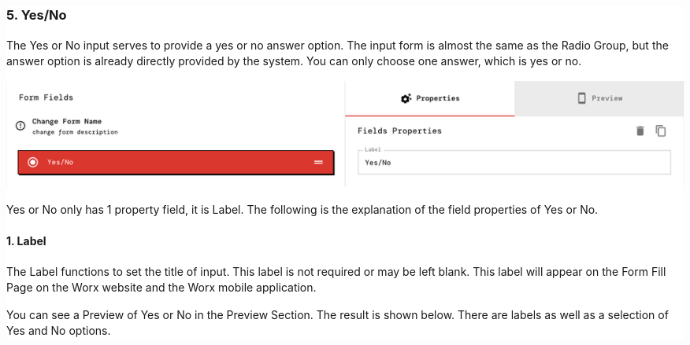 ### 5. Yes/No

The Yes or No input serves to provide a yes or no answer option. The input form is almost the same as the Radio Group, but the answer option is already directly provided by the system. You can only choose one answer, which is yes or no.

![](/img/screenshots/website-application-usage/forms/creating-a-new-form-model/creating-a-new-form-model-18.png)

Yes or No only has 1 property field, it is Label. The following is the explanation of the field properties of Yes or No.

#### 1. Label

The Label functions to set the title of input. This label is not required or may be left blank. This label will appear on the Form Fill Page on the Worx website and the Worx mobile application.

You can see a Preview of Yes or No in the Preview Section. The result is shown below. There are labels as well as a selection of Yes and No options.
